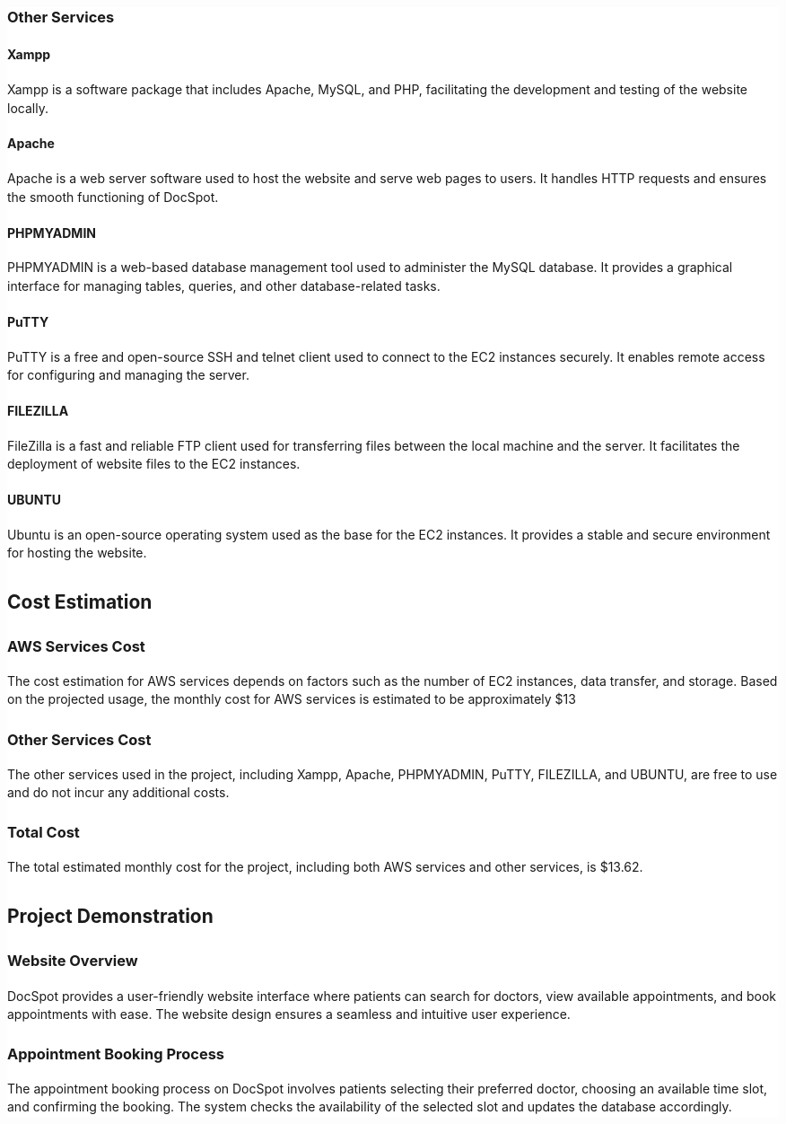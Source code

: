 ### Other Services
#### Xampp
Xampp is a software package that includes Apache, MySQL, and PHP, facilitating the development and testing of the website locally.

#### Apache
Apache is a web server software used to host the website and serve web pages to users. It handles HTTP requests and ensures the smooth functioning of DocSpot.

#### PHPMYADMIN
PHPMYADMIN is a web-based database management tool used to administer the MySQL database. It provides a graphical interface for managing tables, queries, and other database-related tasks.

#### PuTTY
PuTTY is a free and open-source SSH and telnet client used to connect to the EC2 instances securely. It enables remote access for configuring and managing the server.

#### FILEZILLA
FileZilla is a fast and reliable FTP client used for transferring files between the local machine and the server. It facilitates the deployment of website files to the EC2 instances.

#### UBUNTU
Ubuntu is an open-source operating system used as the base for the EC2 instances. It provides a stable and secure environment for hosting the website.

## Cost Estimation
### AWS Services Cost
The cost estimation for AWS services depends on factors such as the number of EC2 instances, data transfer, and storage. Based on the projected usage, the monthly cost for AWS services is estimated to be approximately $13

### Other Services Cost
The other services used in the project, including Xampp, Apache, PHPMYADMIN, PuTTY, FILEZILLA, and UBUNTU, are free to use and do not incur any additional costs.

### Total Cost
The total estimated monthly cost for the project, including both AWS services and other services, is $13.62.

## Project Demonstration
### Website Overview
DocSpot provides a user-friendly website interface where patients can search for doctors, view available appointments, and book appointments with ease. The website design ensures a seamless and intuitive user experience.

### Appointment Booking Process
The appointment booking process on DocSpot involves patients selecting their preferred doctor, choosing an available time slot, and confirming the booking. The system checks the availability of the selected slot and updates the database accordingly.
